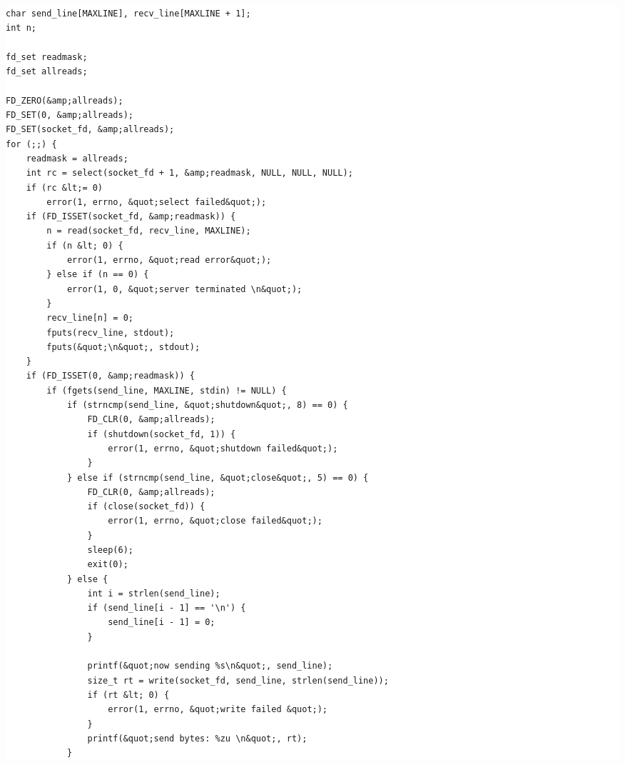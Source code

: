     char send_line[MAXLINE], recv_line[MAXLINE + 1];
    int n;

    fd_set readmask;
    fd_set allreads;

    FD_ZERO(&amp;allreads);
    FD_SET(0, &amp;allreads);
    FD_SET(socket_fd, &amp;allreads);
    for (;;) {
        readmask = allreads;
        int rc = select(socket_fd + 1, &amp;readmask, NULL, NULL, NULL);
        if (rc &lt;= 0)
            error(1, errno, &quot;select failed&quot;);
        if (FD_ISSET(socket_fd, &amp;readmask)) {
            n = read(socket_fd, recv_line, MAXLINE);
            if (n &lt; 0) {
                error(1, errno, &quot;read error&quot;);
            } else if (n == 0) {
                error(1, 0, &quot;server terminated \n&quot;);
            }
            recv_line[n] = 0;
            fputs(recv_line, stdout);
            fputs(&quot;\n&quot;, stdout);
        }
        if (FD_ISSET(0, &amp;readmask)) {
            if (fgets(send_line, MAXLINE, stdin) != NULL) {
                if (strncmp(send_line, &quot;shutdown&quot;, 8) == 0) {
                    FD_CLR(0, &amp;allreads);
                    if (shutdown(socket_fd, 1)) {
                        error(1, errno, &quot;shutdown failed&quot;);
                    }
                } else if (strncmp(send_line, &quot;close&quot;, 5) == 0) {
                    FD_CLR(0, &amp;allreads);
                    if (close(socket_fd)) {
                        error(1, errno, &quot;close failed&quot;);
                    }
                    sleep(6);
                    exit(0);
                } else {
                    int i = strlen(send_line);
                    if (send_line[i - 1] == '\n') {
                        send_line[i - 1] = 0;
                    }

                    printf(&quot;now sending %s\n&quot;, send_line);
                    size_t rt = write(socket_fd, send_line, strlen(send_line));
                    if (rt &lt; 0) {
                        error(1, errno, &quot;write failed &quot;);
                    }
                    printf(&quot;send bytes: %zu \n&quot;, rt);
                }
